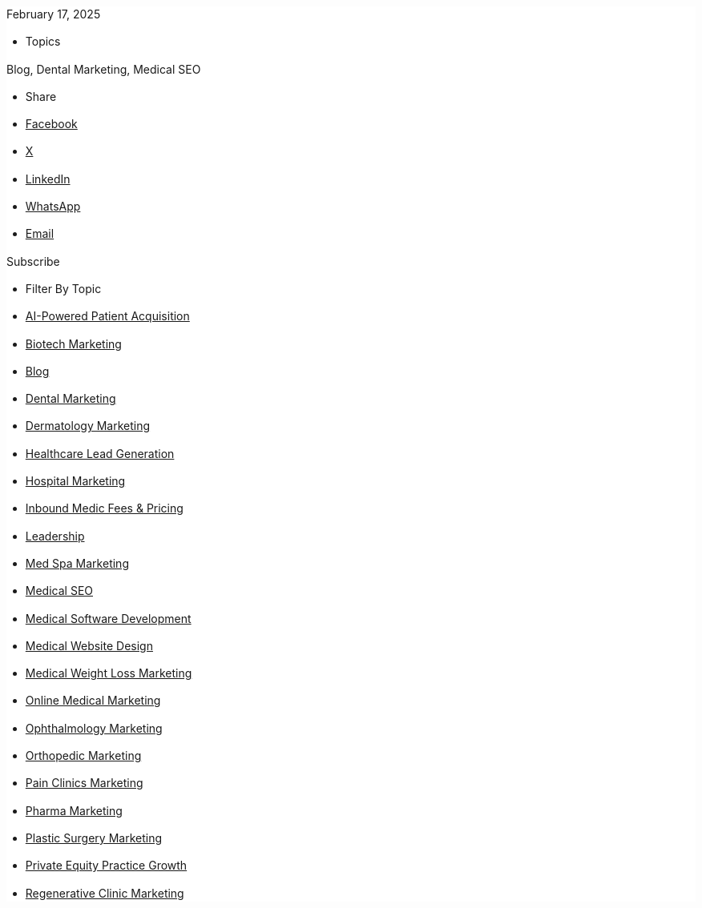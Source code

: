 February 17, 2025

- Topics


Blog, Dental Marketing, Medical SEO

- Share


- [Facebook](https://www.facebook.com/sharer.php?u=https%3A%2F%2Fwww.inboundmedic.com%2Fblog%2Fmarketing-for-dental-offices%2F%3F&picture=https%3A%2F%2Fwww.inboundmedic.com%2Fwp-content%2Fuploads%2F2025%2F02%2Fmarketing-for-dental-offices.jpg&title=Revenue-Generating%20Marketing%20For%20Dental%20Offices)
- [X](https://x.com/share?text=Revenue-Generating%20Marketing%20For%20Dental%20Offices&url=https%3A%2F%2Fwww.inboundmedic.com%2Fblog%2Fmarketing-for-dental-offices%2F%3F)
- [LinkedIn](https://www.linkedin.com/shareArticle?mini=true&url=https%3A%2F%2Fwww.inboundmedic.com%2Fblog%2Fmarketing-for-dental-offices%2F%3F&title=Revenue-Generating%20Marketing%20For%20Dental%20Offices)
- [WhatsApp](https://api.whatsapp.com/send?text=*Revenue-Generating%20Marketing%20For%20Dental%20Offices*+https%3A%2F%2Fwww.inboundmedic.com%2Fblog%2Fmarketing-for-dental-offices%2F%3F)
- [Email](mailto:?subject=Revenue-Generating%20Marketing%20For%20Dental%20Offices&body=https%3A%2F%2Fwww.inboundmedic.com%2Fblog%2Fmarketing-for-dental-offices%2F%3F)

Subscribe

- Filter By Topic


- [AI-Powered Patient Acquisition](https://www.inboundmedic.com/blog/category/ai-powered-patient-acquisition/)
- [Biotech Marketing](https://www.inboundmedic.com/blog/category/biotech-marketing/)
- [Blog](https://www.inboundmedic.com/blog/category/blog/)
- [Dental Marketing](https://www.inboundmedic.com/blog/category/dental-marketing/)
- [Dermatology Marketing](https://www.inboundmedic.com/blog/category/dermatology-marketing/)
- [Healthcare Lead Generation](https://www.inboundmedic.com/blog/category/healthcare-lead-generation/)
- [Hospital Marketing](https://www.inboundmedic.com/blog/category/hospital-marketing/)
- [Inbound Medic Fees & Pricing](https://www.inboundmedic.com/blog/category/fees-pricing/)
- [Leadership](https://www.inboundmedic.com/blog/category/leadership/)
- [Med Spa Marketing](https://www.inboundmedic.com/blog/category/med-spa-marketing/)
- [Medical SEO](https://www.inboundmedic.com/blog/category/seo/)
- [Medical Software Development](https://www.inboundmedic.com/blog/category/medical-software-development/)
- [Medical Website Design](https://www.inboundmedic.com/blog/category/medical-website-design/)
- [Medical Weight Loss Marketing](https://www.inboundmedic.com/blog/category/medical-weight-loss-marketing/)
- [Online Medical Marketing](https://www.inboundmedic.com/blog/category/online-medical-marketing/)
- [Ophthalmology Marketing](https://www.inboundmedic.com/blog/category/ophthalmology-marketing/)
- [Orthopedic Marketing](https://www.inboundmedic.com/blog/category/orthopedic-marketing/)
- [Pain Clinics Marketing](https://www.inboundmedic.com/blog/category/pain-clinics-marketing/)
- [Pharma Marketing](https://www.inboundmedic.com/blog/category/pharma-marketing/)
- [Plastic Surgery Marketing](https://www.inboundmedic.com/blog/category/plastic-surgery-marketing/)
- [Private Equity Practice Growth](https://www.inboundmedic.com/blog/category/private-equity-practice-growth/)
- [Regenerative Clinic Marketing](https://www.inboundmedic.com/blog/category/regenerative-clinic-marketing/)
